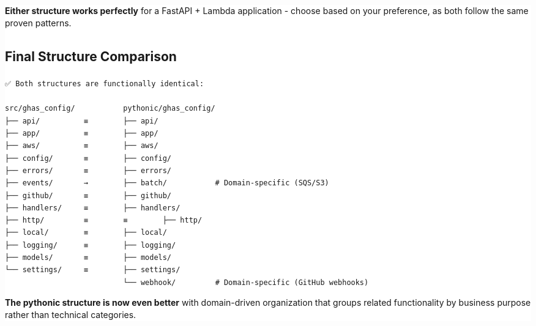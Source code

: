 **Either structure works perfectly** for a FastAPI + Lambda application - choose based on your preference, as both follow the same proven patterns.

## Final Structure Comparison

```
✅ Both structures are functionally identical:

src/ghas_config/           pythonic/ghas_config/
├── api/          ≡        ├── api/
├── app/          ≡        ├── app/
├── aws/          ≡        ├── aws/
├── config/       ≡        ├── config/
├── errors/       ≡        ├── errors/
├── events/       →        ├── batch/           # Domain-specific (SQS/S3)
├── github/       ≡        ├── github/
├── handlers/     ≡        ├── handlers/
├── http/         ≡        ≡        ├── http/
├── local/        ≡        ├── local/
├── logging/      ≡        ├── logging/
├── models/       ≡        ├── models/
└── settings/     ≡        ├── settings/
                           └── webhook/         # Domain-specific (GitHub webhooks)
```

**The pythonic structure is now even better** with domain-driven organization that groups related functionality by business purpose rather than technical categories.